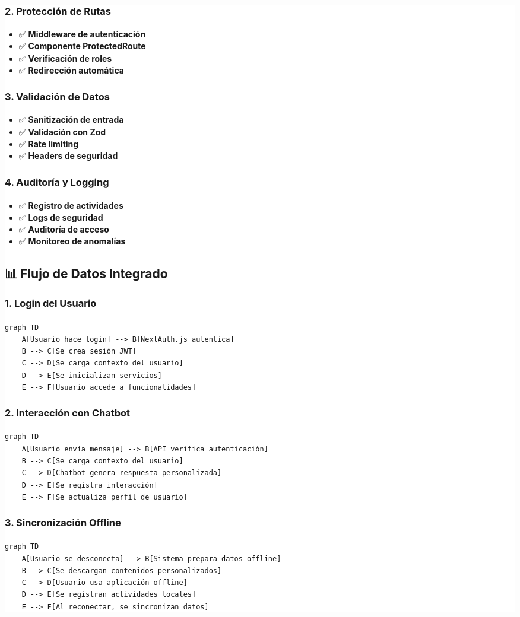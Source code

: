 ### 2. Protección de Rutas

- ✅ **Middleware de autenticación**
- ✅ **Componente ProtectedRoute**
- ✅ **Verificación de roles**
- ✅ **Redirección automática**

### 3. Validación de Datos

- ✅ **Sanitización de entrada**
- ✅ **Validación con Zod**
- ✅ **Rate limiting**
- ✅ **Headers de seguridad**

### 4. Auditoría y Logging

- ✅ **Registro de actividades**
- ✅ **Logs de seguridad**
- ✅ **Auditoría de acceso**
- ✅ **Monitoreo de anomalías**

## 📊 Flujo de Datos Integrado

### 1. Login del Usuario

```mermaid
graph TD
    A[Usuario hace login] --> B[NextAuth.js autentica]
    B --> C[Se crea sesión JWT]
    C --> D[Se carga contexto del usuario]
    D --> E[Se inicializan servicios]
    E --> F[Usuario accede a funcionalidades]
```

### 2. Interacción con Chatbot

```mermaid
graph TD
    A[Usuario envía mensaje] --> B[API verifica autenticación]
    B --> C[Se carga contexto del usuario]
    C --> D[Chatbot genera respuesta personalizada]
    D --> E[Se registra interacción]
    E --> F[Se actualiza perfil de usuario]
```

### 3. Sincronización Offline

```mermaid
graph TD
    A[Usuario se desconecta] --> B[Sistema prepara datos offline]
    B --> C[Se descargan contenidos personalizados]
    C --> D[Usuario usa aplicación offline]
    D --> E[Se registran actividades locales]
    E --> F[Al reconectar, se sincronizan datos]
```
